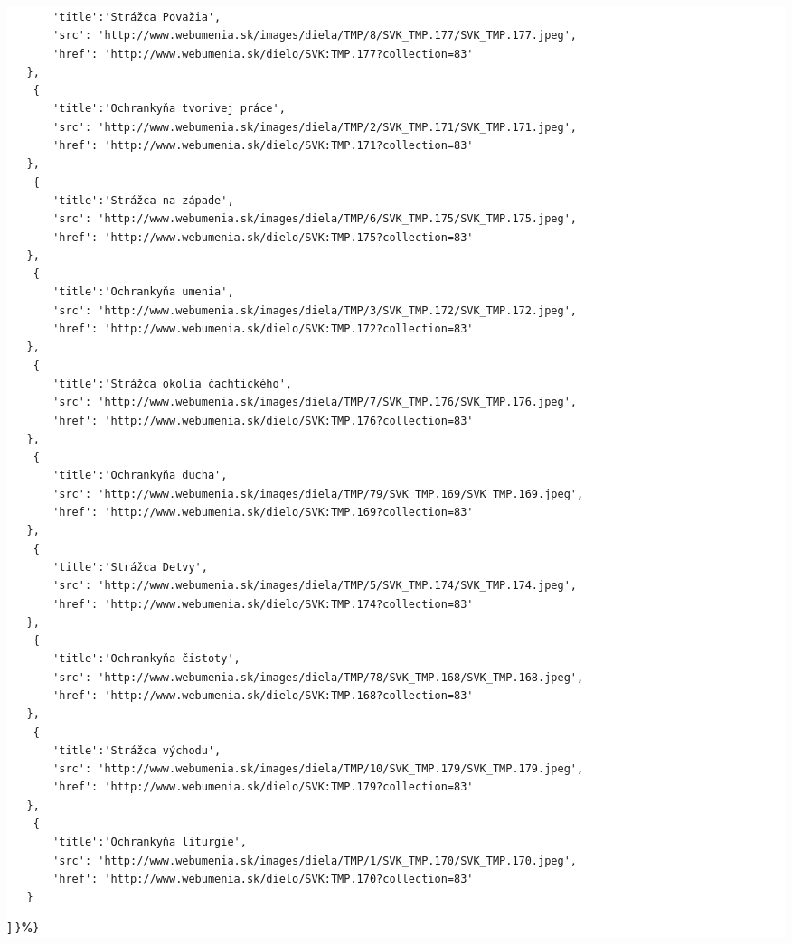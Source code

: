            'title':'Strážca Považia', 
           'src': 'http://www.webumenia.sk/images/diela/TMP/8/SVK_TMP.177/SVK_TMP.177.jpeg',
           'href': 'http://www.webumenia.sk/dielo/SVK:TMP.177?collection=83'
       },
        {
           'title':'Ochrankyňa tvorivej práce', 
           'src': 'http://www.webumenia.sk/images/diela/TMP/2/SVK_TMP.171/SVK_TMP.171.jpeg',
           'href': 'http://www.webumenia.sk/dielo/SVK:TMP.171?collection=83'
       },
        {
           'title':'Strážca na západe', 
           'src': 'http://www.webumenia.sk/images/diela/TMP/6/SVK_TMP.175/SVK_TMP.175.jpeg',
           'href': 'http://www.webumenia.sk/dielo/SVK:TMP.175?collection=83'
       },
        {
           'title':'Ochrankyňa umenia', 
           'src': 'http://www.webumenia.sk/images/diela/TMP/3/SVK_TMP.172/SVK_TMP.172.jpeg',
           'href': 'http://www.webumenia.sk/dielo/SVK:TMP.172?collection=83'
       },
        {
           'title':'Strážca okolia čachtického', 
           'src': 'http://www.webumenia.sk/images/diela/TMP/7/SVK_TMP.176/SVK_TMP.176.jpeg',
           'href': 'http://www.webumenia.sk/dielo/SVK:TMP.176?collection=83'
       },
        {
           'title':'Ochrankyňa ducha', 
           'src': 'http://www.webumenia.sk/images/diela/TMP/79/SVK_TMP.169/SVK_TMP.169.jpeg',
           'href': 'http://www.webumenia.sk/dielo/SVK:TMP.169?collection=83'
       },
        {
           'title':'Strážca Detvy', 
           'src': 'http://www.webumenia.sk/images/diela/TMP/5/SVK_TMP.174/SVK_TMP.174.jpeg',
           'href': 'http://www.webumenia.sk/dielo/SVK:TMP.174?collection=83'
       },
        {
           'title':'Ochrankyňa čistoty', 
           'src': 'http://www.webumenia.sk/images/diela/TMP/78/SVK_TMP.168/SVK_TMP.168.jpeg',
           'href': 'http://www.webumenia.sk/dielo/SVK:TMP.168?collection=83'
       },
        {
           'title':'Strážca východu', 
           'src': 'http://www.webumenia.sk/images/diela/TMP/10/SVK_TMP.179/SVK_TMP.179.jpeg',
           'href': 'http://www.webumenia.sk/dielo/SVK:TMP.179?collection=83'
       },
        {
           'title':'Ochrankyňa liturgie', 
           'src': 'http://www.webumenia.sk/images/diela/TMP/1/SVK_TMP.170/SVK_TMP.170.jpeg',
           'href': 'http://www.webumenia.sk/dielo/SVK:TMP.170?collection=83'
       }
   ]
}%}
